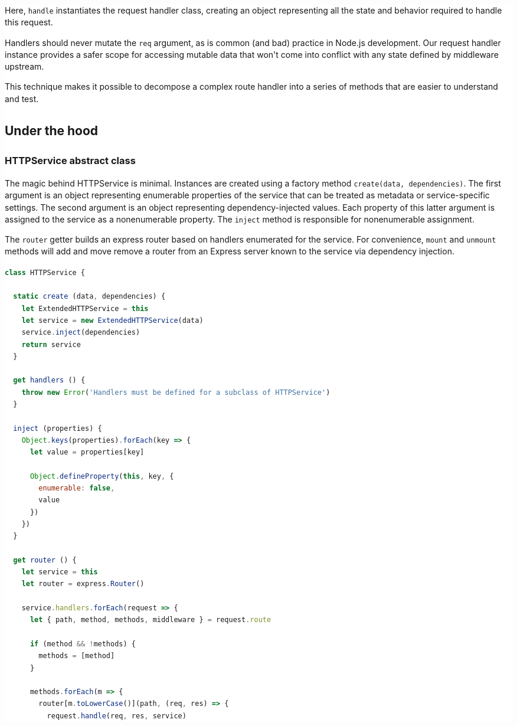
Here, `handle` instantiates the request handler class, creating an object
representing all the state and behavior required to handle this request.

Handlers should never mutate the `req` argument, as is common (and bad) practice
in Node.js development. Our request handler instance provides a safer scope for
accessing mutable data that won't come into conflict with any state defined by
middleware upstream.

This technique makes it possible to decompose a complex route handler
into a series of methods that are easier to understand and test.


## Under the hood

### HTTPService abstract class

The magic behind HTTPService is minimal. Instances are created using a factory method `create(data, dependencies)`. The first argument is an object representing enumerable properties of the service that can be treated as metadata or service-specific settings. The second argument is an object representing dependency-injected values. Each property of this latter argument is assigned to the service as a nonenumerable property. The `inject` method is responsible for nonenumerable assignment.

The `router` getter builds an express router based on handlers enumerated for the service. For convenience, `mount` and `unmount` methods will add and move remove a router from an Express server known to the service via dependency injection.

```javascript
class HTTPService {

  static create (data, dependencies) {
    let ExtendedHTTPService = this
    let service = new ExtendedHTTPService(data)
    service.inject(dependencies)
    return service
  }

  get handlers () {
    throw new Error('Handlers must be defined for a subclass of HTTPService')
  }

  inject (properties) {
    Object.keys(properties).forEach(key => {
      let value = properties[key]

      Object.defineProperty(this, key, {
        enumerable: false,
        value
      })
    })
  }

  get router () {
    let service = this
    let router = express.Router()

    service.handlers.forEach(request => {
      let { path, method, methods, middleware } = request.route

      if (method && !methods) {
        methods = [method]
      }

      methods.forEach(m => {
        router[m.toLowerCase()](path, (req, res) => {
          request.handle(req, res, service)
```

[express]: http://expressjs.com/
[nodejs]: https://nodejs.org/